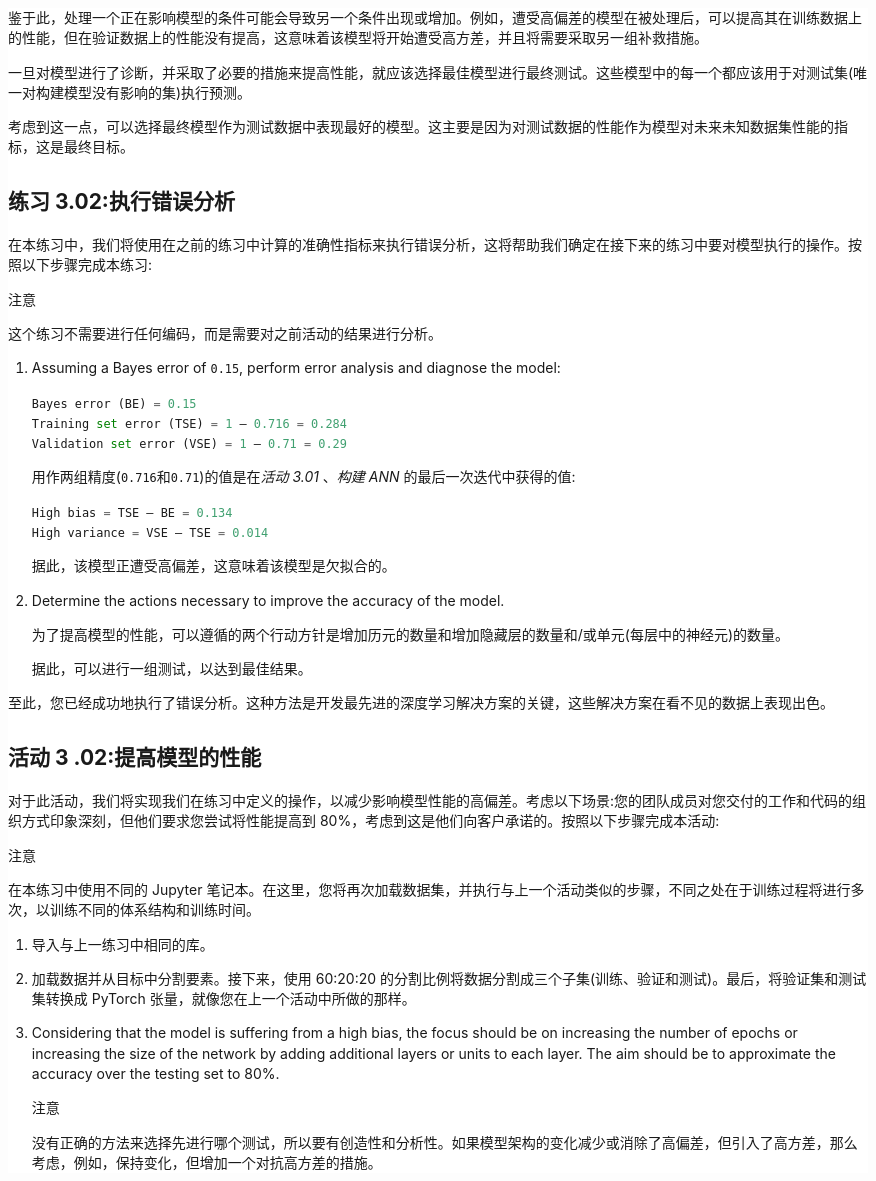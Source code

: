 鉴于此，处理一个正在影响模型的条件可能会导致另一个条件出现或增加。例如，遭受高偏差的模型在被处理后，可以提高其在训练数据上的性能，但在验证数据上的性能没有提高，这意味着该模型将开始遭受高方差，并且将需要采取另一组补救措施。

一旦对模型进行了诊断，并采取了必要的措施来提高性能，就应该选择最佳模型进行最终测试。这些模型中的每一个都应该用于对测试集(唯一对构建模型没有影响的集)执行预测。

考虑到这一点，可以选择最终模型作为测试数据中表现最好的模型。这主要是因为对测试数据的性能作为模型对未来未知数据集性能的指标，这是最终目标。

## 练习 3.02:执行错误分析

在本练习中，我们将使用在之前的练习中计算的准确性指标来执行错误分析，这将帮助我们确定在接下来的练习中要对模型执行的操作。按照以下步骤完成本练习:

注意

这个练习不需要进行任何编码，而是需要对之前活动的结果进行分析。

1.  Assuming a Bayes error of `0.15`, perform error analysis and diagnose the model:

    ```py
    Bayes error (BE) = 0.15
    Training set error (TSE) = 1 – 0.716 = 0.284
    Validation set error (VSE) = 1 – 0.71 = 0.29
    ```

    用作两组精度(`0.716`和`0.71`)的值是在*活动 3.01* 、*构建 ANN* 的最后一次迭代中获得的值:

    ```py
    High bias = TSE – BE = 0.134
    High variance = VSE – TSE = 0.014
    ```

    据此，该模型正遭受高偏差，这意味着该模型是欠拟合的。

2.  Determine the actions necessary to improve the accuracy of the model.

    为了提高模型的性能，可以遵循的两个行动方针是增加历元的数量和增加隐藏层的数量和/或单元(每层中的神经元)的数量。

    据此，可以进行一组测试，以达到最佳结果。

至此，您已经成功地执行了错误分析。这种方法是开发最先进的深度学习解决方案的关键，这些解决方案在看不见的数据上表现出色。

## 活动 3 .02:提高模型的性能

对于此活动，我们将实现我们在练习中定义的操作，以减少影响模型性能的高偏差。考虑以下场景:您的团队成员对您交付的工作和代码的组织方式印象深刻，但他们要求您尝试将性能提高到 80%，考虑到这是他们向客户承诺的。按照以下步骤完成本活动:

注意

在本练习中使用不同的 Jupyter 笔记本。在这里，您将再次加载数据集，并执行与上一个活动类似的步骤，不同之处在于训练过程将进行多次，以训练不同的体系结构和训练时间。

1.  导入与上一练习中相同的库。
2.  加载数据并从目标中分割要素。接下来，使用 60:20:20 的分割比例将数据分割成三个子集(训练、验证和测试)。最后，将验证集和测试集转换成 PyTorch 张量，就像您在上一个活动中所做的那样。
3.  Considering that the model is suffering from a high bias, the focus should be on increasing the number of epochs or increasing the size of the network by adding additional layers or units to each layer. The aim should be to approximate the accuracy over the testing set to 80%.

    注意

    没有正确的方法来选择先进行哪个测试，所以要有创造性和分析性。如果模型架构的变化减少或消除了高偏差，但引入了高方差，那么考虑，例如，保持变化，但增加一个对抗高方差的措施。
